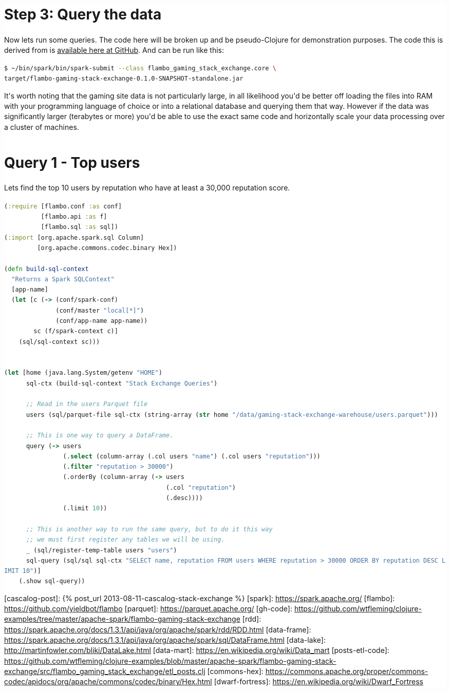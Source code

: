 # Step 3: Query the data

Now lets run some queries. The code here will be broken up and be pseudo-Clojure for demonstration purposes. The code this is derived from is [available here at GitHub][queries-code]. And can be run like this:

```sh
$ ~/bin/spark/bin/spark-submit --class flambo_gaming_stack_exchange.core \
target/flambo-gaming-stack-exchange-0.1.0-SNAPSHOT-standalone.jar
```

[queries-code]: https://github.com/wtfleming/clojure-examples/blob/master/apache-spark/flambo-gaming-stack-exchange/src/flambo_gaming_stack_exchange/core.clj

It's worth noting that the gaming site data is not particularly large, in all likelihood you'd be better off loading the files into RAM with your programming language of choice or into a relational database and querying them that way. However if the data was significantly larger (terabytes or more) you'd be able to use the exact same code and horizontally scale your data processing over a cluster of machines.

[stack-overflow]: http://stackoverflow.com/

# Query 1 - Top users

Lets find the top 10 users by reputation who have at least a 30,000 reputation score.

```clojure
(:require [flambo.conf :as conf]
          [flambo.api :as f]
          [flambo.sql :as sql])
(:import [org.apache.spark.sql Column]
         [org.apache.commons.codec.binary Hex])

(defn build-sql-context
  "Returns a Spark SQLContext"
  [app-name]
  (let [c (-> (conf/spark-conf)
              (conf/master "local[*]")
              (conf/app-name app-name))
        sc (f/spark-context c)]
    (sql/sql-context sc)))


(let [home (java.lang.System/getenv "HOME")
      sql-ctx (build-sql-context "Stack Exchange Queries")

      ;; Read in the users Parquet file
      users (sql/parquet-file sql-ctx (string-array (str home "/data/gaming-stack-exchange-warehouse/users.parquet")))

      ;; This is one way to query a DataFrame.
      query (-> users
                (.select (column-array (.col users "name") (.col users "reputation")))
                (.filter "reputation > 30000")
                (.orderBy (column-array (-> users
                                            (.col "reputation")
                                            (.desc))))
                (.limit 10))

      ;; This is another way to run the same query, but to do it this way
      ;; we must first register any tables we will be using.
      _ (sql/register-temp-table users "users")
      sql-query (sql/sql sql-ctx "SELECT name, reputation FROM users WHERE reputation > 30000 ORDER BY reputation DESC LIMIT 10")]
    (.show sql-query))
```


[stack-exchange]: http://stackexchange.com/
[stack-data]: https://archive.org/details/stackexchange
[gaming]: http://gaming.stackexchange.com/
[cascalog-post]: {% post_url 2013-08-11-cascalog-stack-exchange %}
[spark]: https://spark.apache.org/
[flambo]: https://github.com/yieldbot/flambo
[parquet]: https://parquet.apache.org/
[gh-code]: https://github.com/wtfleming/clojure-examples/tree/master/apache-spark/flambo-gaming-stack-exchange
[rdd]: https://spark.apache.org/docs/1.3.1/api/java/org/apache/spark/rdd/RDD.html
[data-frame]: https://spark.apache.org/docs/1.3.1/api/java/org/apache/spark/sql/DataFrame.html
[data-lake]: http://martinfowler.com/bliki/DataLake.html
[data-mart]: https://en.wikipedia.org/wiki/Data_mart
[posts-etl-code]: https://github.com/wtfleming/clojure-examples/blob/master/apache-spark/flambo-gaming-stack-exchange/src/flambo_gaming_stack_exchange/etl_posts.clj
[commons-hex]: https://commons.apache.org/proper/commons-codec/apidocs/org/apache/commons/codec/binary/Hex.html
[dwarf-fortress]: https://en.wikipedia.org/wiki/Dwarf_Fortress